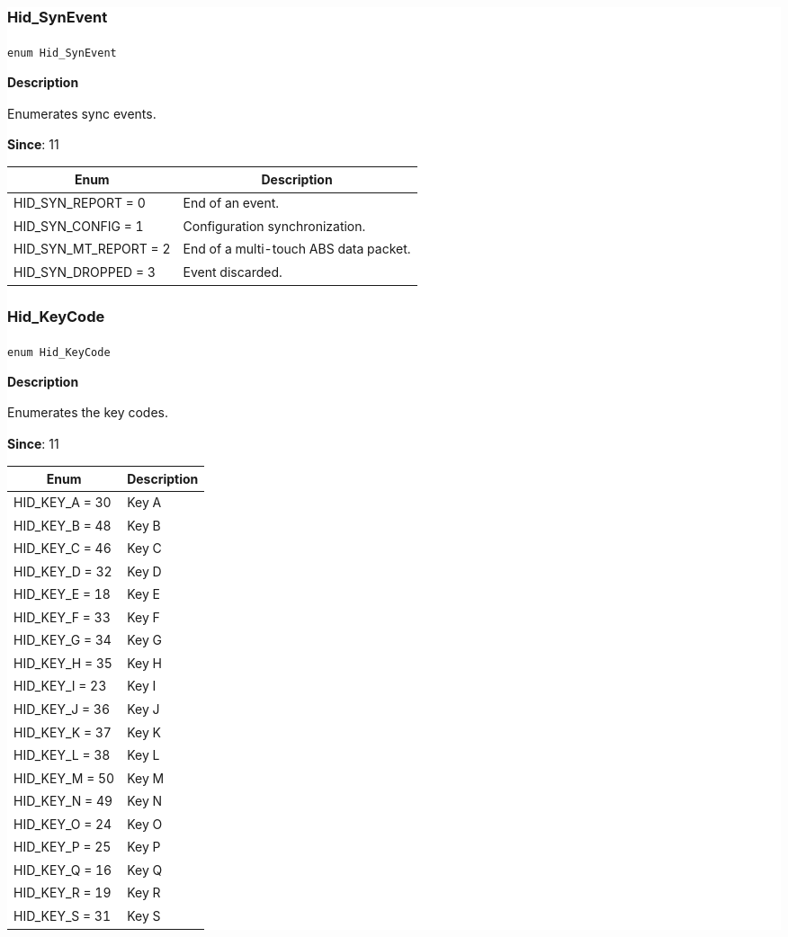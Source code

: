 ### Hid_SynEvent

```
enum Hid_SynEvent
```

**Description**

Enumerates sync events.

**Since**: 11

| Enum| Description|
| -- | -- |
| HID_SYN_REPORT = 0 | End of an event.|
| HID_SYN_CONFIG = 1 | Configuration synchronization.|
| HID_SYN_MT_REPORT = 2 | End of a multi-touch ABS data packet.|
| HID_SYN_DROPPED = 3 | Event discarded.|

### Hid_KeyCode

```
enum Hid_KeyCode
```

**Description**

Enumerates the key codes.

**Since**: 11

| Enum| Description|
| -- | -- |
| HID_KEY_A = 30 | Key A|
| HID_KEY_B = 48 | Key B|
| HID_KEY_C = 46 | Key C|
| HID_KEY_D = 32 | Key D|
| HID_KEY_E = 18 | Key E|
| HID_KEY_F = 33 | Key F|
| HID_KEY_G = 34 | Key G|
| HID_KEY_H = 35 | Key H|
| HID_KEY_I = 23 | Key I|
| HID_KEY_J = 36 | Key J|
| HID_KEY_K = 37 | Key K|
| HID_KEY_L = 38 | Key L|
| HID_KEY_M = 50 | Key M|
| HID_KEY_N = 49 | Key N|
| HID_KEY_O = 24 | Key O|
| HID_KEY_P = 25 | Key P|
| HID_KEY_Q = 16 | Key Q|
| HID_KEY_R = 19 | Key R|
| HID_KEY_S = 31 | Key S|